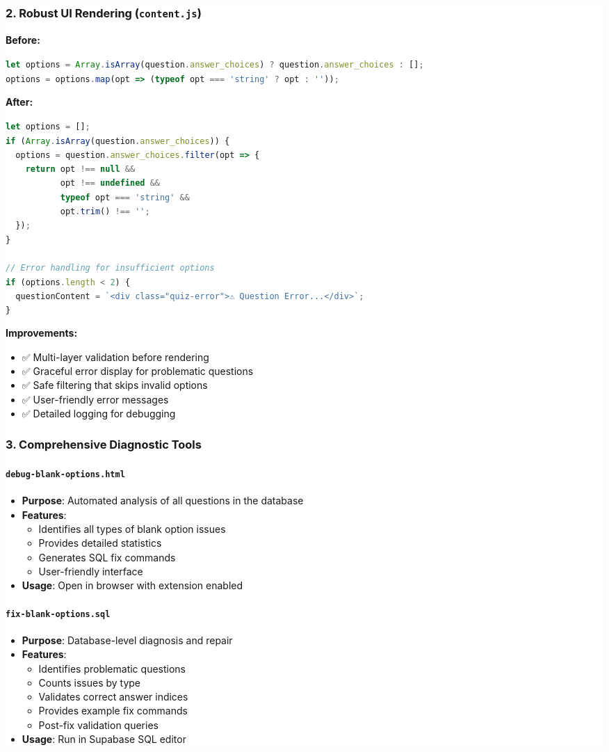 ### 2. Robust UI Rendering (`content.js`)

**Before:**
```javascript
let options = Array.isArray(question.answer_choices) ? question.answer_choices : [];
options = options.map(opt => (typeof opt === 'string' ? opt : ''));
```

**After:**
```javascript
let options = [];
if (Array.isArray(question.answer_choices)) {
  options = question.answer_choices.filter(opt => {
    return opt !== null && 
           opt !== undefined && 
           typeof opt === 'string' && 
           opt.trim() !== '';
  });
}

// Error handling for insufficient options
if (options.length < 2) {
  questionContent = `<div class="quiz-error">⚠️ Question Error...</div>`;
}
```

**Improvements:**
- ✅ Multi-layer validation before rendering
- ✅ Graceful error display for problematic questions
- ✅ Safe filtering that skips invalid options
- ✅ User-friendly error messages
- ✅ Detailed logging for debugging

### 3. Comprehensive Diagnostic Tools

#### `debug-blank-options.html`
- **Purpose**: Automated analysis of all questions in the database
- **Features**: 
  - Identifies all types of blank option issues
  - Provides detailed statistics
  - Generates SQL fix commands
  - User-friendly interface
- **Usage**: Open in browser with extension enabled

#### `fix-blank-options.sql`
- **Purpose**: Database-level diagnosis and repair
- **Features**:
  - Identifies problematic questions
  - Counts issues by type
  - Validates correct answer indices
  - Provides example fix commands
  - Post-fix validation queries
- **Usage**: Run in Supabase SQL editor
